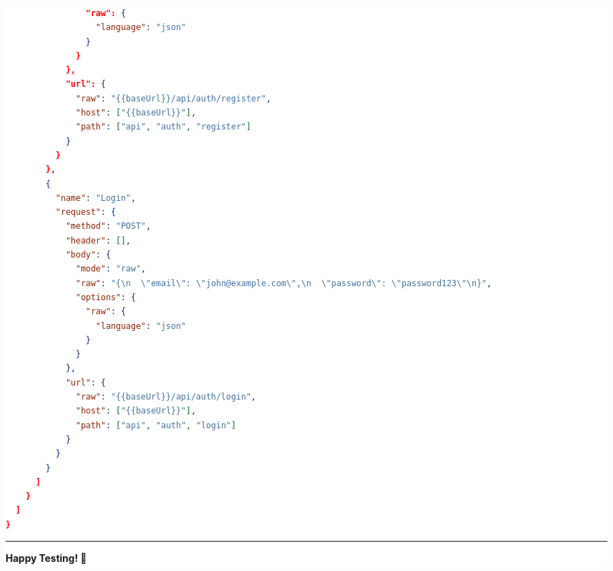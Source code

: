 ```json
                "raw": {
                  "language": "json"
                }
              }
            },
            "url": {
              "raw": "{{baseUrl}}/api/auth/register",
              "host": ["{{baseUrl}}"],
              "path": ["api", "auth", "register"]
            }
          }
        },
        {
          "name": "Login",
          "request": {
            "method": "POST",
            "header": [],
            "body": {
              "mode": "raw",
              "raw": "{\n  \"email\": \"john@example.com\",\n  \"password\": \"password123\"\n}",
              "options": {
                "raw": {
                  "language": "json"
                }
              }
            },
            "url": {
              "raw": "{{baseUrl}}/api/auth/login",
              "host": ["{{baseUrl}}"],
              "path": ["api", "auth", "login"]
            }
          }
        }
      ]
    }
  ]
}
```

---

**Happy Testing! 🚀**
